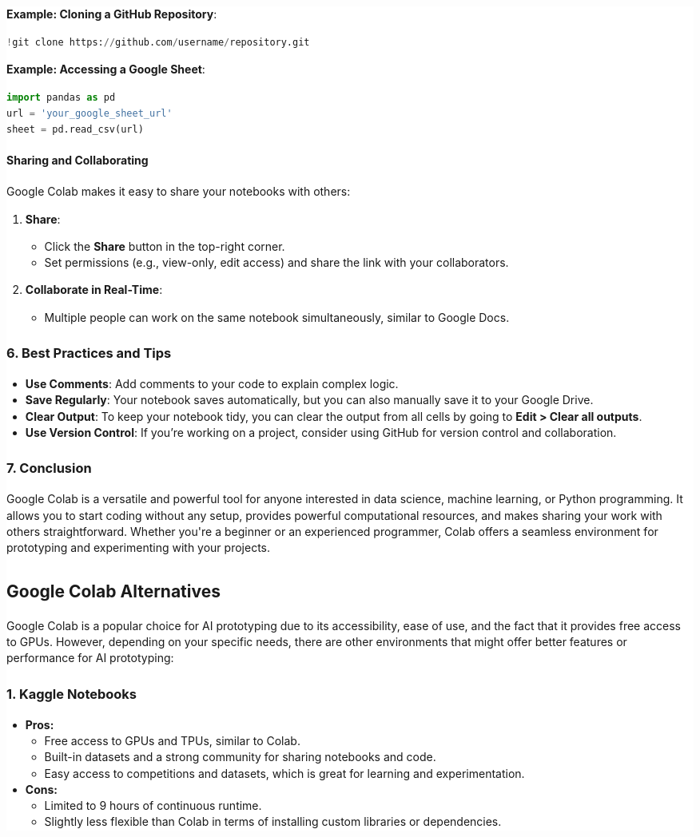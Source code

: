 **Example: Cloning a GitHub Repository**:

```python
!git clone https://github.com/username/repository.git
```

**Example: Accessing a Google Sheet**:

```python
import pandas as pd
url = 'your_google_sheet_url'
sheet = pd.read_csv(url)
```

#### Sharing and Collaborating

Google Colab makes it easy to share your notebooks with others:

1. **Share**:
   - Click the **Share** button in the top-right corner.
   - Set permissions (e.g., view-only, edit access) and share the link with your collaborators.

2. **Collaborate in Real-Time**:
   - Multiple people can work on the same notebook simultaneously, similar to Google Docs.

### 6. Best Practices and Tips

- **Use Comments**: Add comments to your code to explain complex logic.
- **Save Regularly**: Your notebook saves automatically, but you can also manually save it to your Google Drive.
- **Clear Output**: To keep your notebook tidy, you can clear the output from all cells by going to **Edit > Clear all outputs**.
- **Use Version Control**: If you’re working on a project, consider using GitHub for version control and collaboration.

### 7. Conclusion

Google Colab is a versatile and powerful tool for anyone interested in data science, machine learning, or Python programming. It allows you to start coding without any setup, provides powerful computational resources, and makes sharing your work with others straightforward. Whether you're a beginner or an experienced programmer, Colab offers a seamless environment for prototyping and experimenting with your projects.

## Google Colab Alternatives

Google Colab is a popular choice for AI prototyping due to its accessibility, ease of use, and the fact that it provides free access to GPUs. However, depending on your specific needs, there are other environments that might offer better features or performance for AI prototyping:

### 1. **Kaggle Notebooks**
   - **Pros:**
     - Free access to GPUs and TPUs, similar to Colab.
     - Built-in datasets and a strong community for sharing notebooks and code.
     - Easy access to competitions and datasets, which is great for learning and experimentation.
   - **Cons:**
     - Limited to 9 hours of continuous runtime.
     - Slightly less flexible than Colab in terms of installing custom libraries or dependencies.
